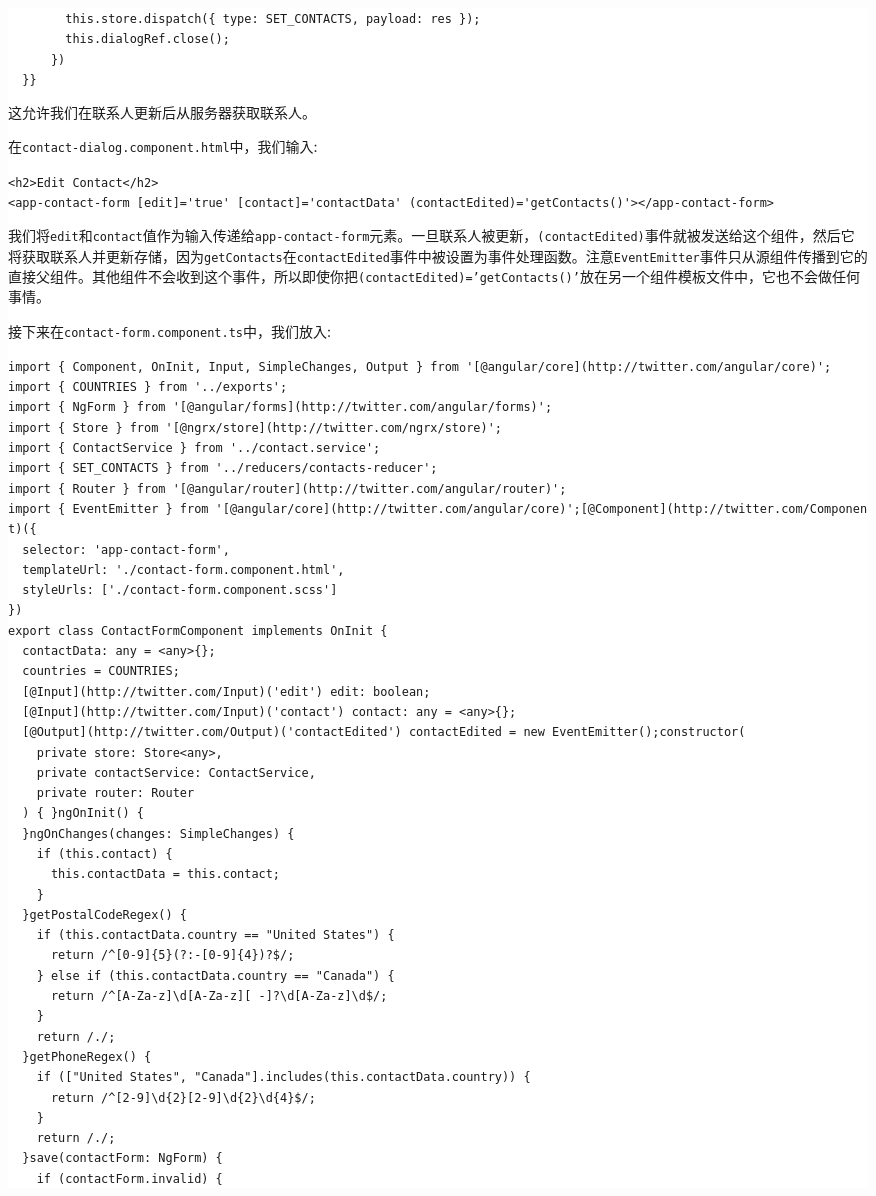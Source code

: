 ```
        this.store.dispatch({ type: SET_CONTACTS, payload: res });
        this.dialogRef.close();
      })
  }}
```

这允许我们在联系人更新后从服务器获取联系人。

在`contact-dialog.component.html`中，我们输入:

```
<h2>Edit Contact</h2>
<app-contact-form [edit]='true' [contact]='contactData' (contactEdited)='getContacts()'></app-contact-form>
```

我们将`edit`和`contact`值作为输入传递给`app-contact-form`元素。一旦联系人被更新，`(contactEdited)`事件就被发送给这个组件，然后它将获取联系人并更新存储，因为`getContacts`在`contactEdited`事件中被设置为事件处理函数。注意`EventEmitter`事件只从源组件传播到它的直接父组件。其他组件不会收到这个事件，所以即使你把`(contactEdited)=’getContacts()’`放在另一个组件模板文件中，它也不会做任何事情。

接下来在`contact-form.component.ts`中，我们放入:

```
import { Component, OnInit, Input, SimpleChanges, Output } from '[@angular/core](http://twitter.com/angular/core)';
import { COUNTRIES } from '../exports';
import { NgForm } from '[@angular/forms](http://twitter.com/angular/forms)';
import { Store } from '[@ngrx/store](http://twitter.com/ngrx/store)';
import { ContactService } from '../contact.service';
import { SET_CONTACTS } from '../reducers/contacts-reducer';
import { Router } from '[@angular/router](http://twitter.com/angular/router)';
import { EventEmitter } from '[@angular/core](http://twitter.com/angular/core)';[@Component](http://twitter.com/Component)({
  selector: 'app-contact-form',
  templateUrl: './contact-form.component.html',
  styleUrls: ['./contact-form.component.scss']
})
export class ContactFormComponent implements OnInit {
  contactData: any = <any>{};
  countries = COUNTRIES;
  [@Input](http://twitter.com/Input)('edit') edit: boolean;
  [@Input](http://twitter.com/Input)('contact') contact: any = <any>{};
  [@Output](http://twitter.com/Output)('contactEdited') contactEdited = new EventEmitter();constructor(
    private store: Store<any>,
    private contactService: ContactService,
    private router: Router
  ) { }ngOnInit() {
  }ngOnChanges(changes: SimpleChanges) {
    if (this.contact) {
      this.contactData = this.contact;
    }
  }getPostalCodeRegex() {
    if (this.contactData.country == "United States") {
      return /^[0-9]{5}(?:-[0-9]{4})?$/;
    } else if (this.contactData.country == "Canada") {
      return /^[A-Za-z]\d[A-Za-z][ -]?\d[A-Za-z]\d$/;
    }
    return /./;
  }getPhoneRegex() {
    if (["United States", "Canada"].includes(this.contactData.country)) {
      return /^[2-9]\d{2}[2-9]\d{2}\d{4}$/;
    }
    return /./;
  }save(contactForm: NgForm) {
    if (contactForm.invalid) {
```